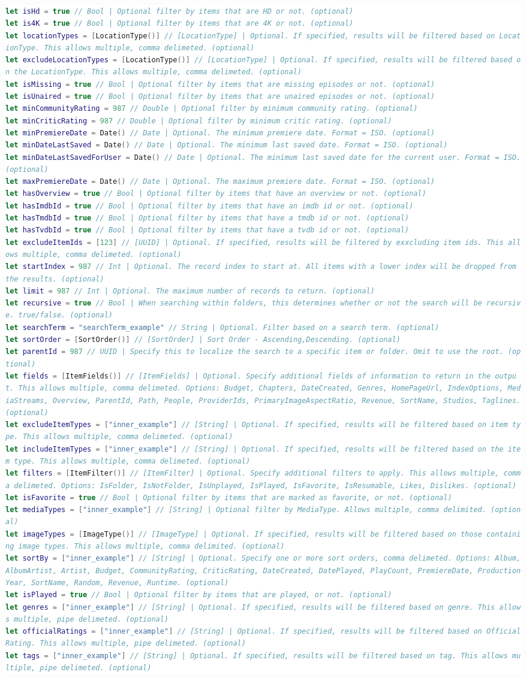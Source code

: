 ```swift
let isHd = true // Bool | Optional filter by items that are HD or not. (optional)
let is4K = true // Bool | Optional filter by items that are 4K or not. (optional)
let locationTypes = [LocationType()] // [LocationType] | Optional. If specified, results will be filtered based on LocationType. This allows multiple, comma delimeted. (optional)
let excludeLocationTypes = [LocationType()] // [LocationType] | Optional. If specified, results will be filtered based on the LocationType. This allows multiple, comma delimeted. (optional)
let isMissing = true // Bool | Optional filter by items that are missing episodes or not. (optional)
let isUnaired = true // Bool | Optional filter by items that are unaired episodes or not. (optional)
let minCommunityRating = 987 // Double | Optional filter by minimum community rating. (optional)
let minCriticRating = 987 // Double | Optional filter by minimum critic rating. (optional)
let minPremiereDate = Date() // Date | Optional. The minimum premiere date. Format = ISO. (optional)
let minDateLastSaved = Date() // Date | Optional. The minimum last saved date. Format = ISO. (optional)
let minDateLastSavedForUser = Date() // Date | Optional. The minimum last saved date for the current user. Format = ISO. (optional)
let maxPremiereDate = Date() // Date | Optional. The maximum premiere date. Format = ISO. (optional)
let hasOverview = true // Bool | Optional filter by items that have an overview or not. (optional)
let hasImdbId = true // Bool | Optional filter by items that have an imdb id or not. (optional)
let hasTmdbId = true // Bool | Optional filter by items that have a tmdb id or not. (optional)
let hasTvdbId = true // Bool | Optional filter by items that have a tvdb id or not. (optional)
let excludeItemIds = [123] // [UUID] | Optional. If specified, results will be filtered by exxcluding item ids. This allows multiple, comma delimeted. (optional)
let startIndex = 987 // Int | Optional. The record index to start at. All items with a lower index will be dropped from the results. (optional)
let limit = 987 // Int | Optional. The maximum number of records to return. (optional)
let recursive = true // Bool | When searching within folders, this determines whether or not the search will be recursive. true/false. (optional)
let searchTerm = "searchTerm_example" // String | Optional. Filter based on a search term. (optional)
let sortOrder = [SortOrder()] // [SortOrder] | Sort Order - Ascending,Descending. (optional)
let parentId = 987 // UUID | Specify this to localize the search to a specific item or folder. Omit to use the root. (optional)
let fields = [ItemFields()] // [ItemFields] | Optional. Specify additional fields of information to return in the output. This allows multiple, comma delimeted. Options: Budget, Chapters, DateCreated, Genres, HomePageUrl, IndexOptions, MediaStreams, Overview, ParentId, Path, People, ProviderIds, PrimaryImageAspectRatio, Revenue, SortName, Studios, Taglines. (optional)
let excludeItemTypes = ["inner_example"] // [String] | Optional. If specified, results will be filtered based on item type. This allows multiple, comma delimeted. (optional)
let includeItemTypes = ["inner_example"] // [String] | Optional. If specified, results will be filtered based on the item type. This allows multiple, comma delimeted. (optional)
let filters = [ItemFilter()] // [ItemFilter] | Optional. Specify additional filters to apply. This allows multiple, comma delimeted. Options: IsFolder, IsNotFolder, IsUnplayed, IsPlayed, IsFavorite, IsResumable, Likes, Dislikes. (optional)
let isFavorite = true // Bool | Optional filter by items that are marked as favorite, or not. (optional)
let mediaTypes = ["inner_example"] // [String] | Optional filter by MediaType. Allows multiple, comma delimited. (optional)
let imageTypes = [ImageType()] // [ImageType] | Optional. If specified, results will be filtered based on those containing image types. This allows multiple, comma delimited. (optional)
let sortBy = ["inner_example"] // [String] | Optional. Specify one or more sort orders, comma delimeted. Options: Album, AlbumArtist, Artist, Budget, CommunityRating, CriticRating, DateCreated, DatePlayed, PlayCount, PremiereDate, ProductionYear, SortName, Random, Revenue, Runtime. (optional)
let isPlayed = true // Bool | Optional filter by items that are played, or not. (optional)
let genres = ["inner_example"] // [String] | Optional. If specified, results will be filtered based on genre. This allows multiple, pipe delimeted. (optional)
let officialRatings = ["inner_example"] // [String] | Optional. If specified, results will be filtered based on OfficialRating. This allows multiple, pipe delimeted. (optional)
let tags = ["inner_example"] // [String] | Optional. If specified, results will be filtered based on tag. This allows multiple, pipe delimeted. (optional)
```